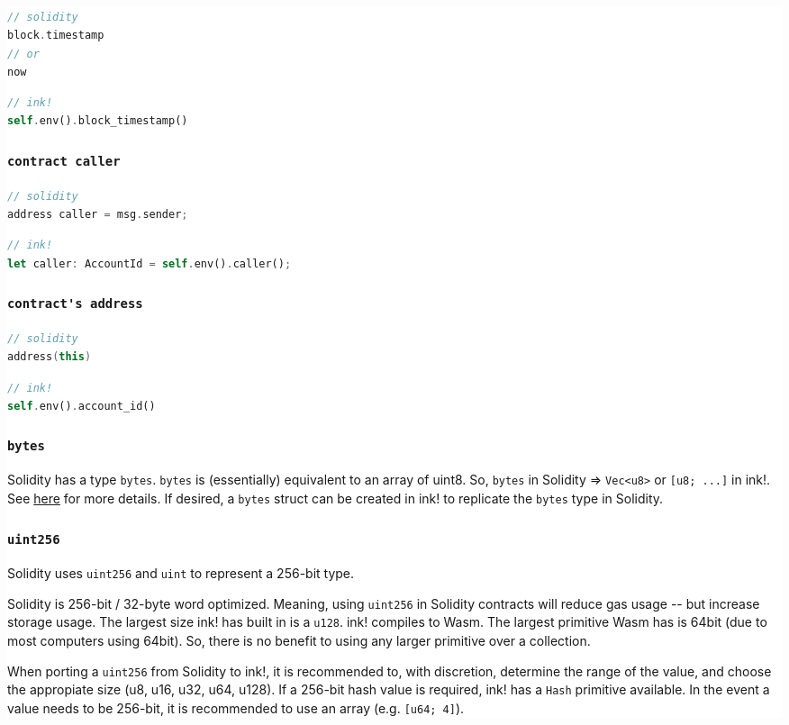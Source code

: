 ```c++
// solidity
block.timestamp
// or
now
```

```rust
// ink!
self.env().block_timestamp()
```

### `contract caller`

```c++
// solidity
address caller = msg.sender;
```

```rust
// ink!
let caller: AccountId = self.env().caller();
```

### `contract's address`

```c++
// solidity
address(this)
```

```rust
// ink!
self.env().account_id()
```

### `bytes`

Solidity has a type `bytes`. `bytes` is (essentially) equivalent to an array of uint8. So, `bytes` in Solidity => `Vec<u8>` or `[u8; ...]` in ink!. See [here](https://ethereum.stackexchange.com/questions/91119/difference-between-byte-and-uint8-datatypes-in-solidity) for more details. If desired, a `bytes` struct can be created in ink! to replicate the `bytes` type in Solidity.

### `uint256`

Solidity uses `uint256` and `uint` to represent a 256-bit type.

Solidity is 256-bit / 32-byte word optimized. Meaning, using `uint256` in Solidity contracts will reduce gas usage -- but increase storage usage. The largest size ink! has built in is a `u128`. ink! compiles to Wasm. The largest primitive Wasm has is 64bit (due to most computers using 64bit). So, there is no benefit to using any larger primitive over a collection.

When porting a `uint256` from Solidity to ink!, it is recommended to, with discretion, determine the range of the value, and choose the appropiate size (u8, u16, u32, u64, u128). If a 256-bit hash value is required, ink! has a `Hash` primitive available. In the event a value needs to be 256-bit, it is recommended to use an array (e.g. `[u64; 4]`).
